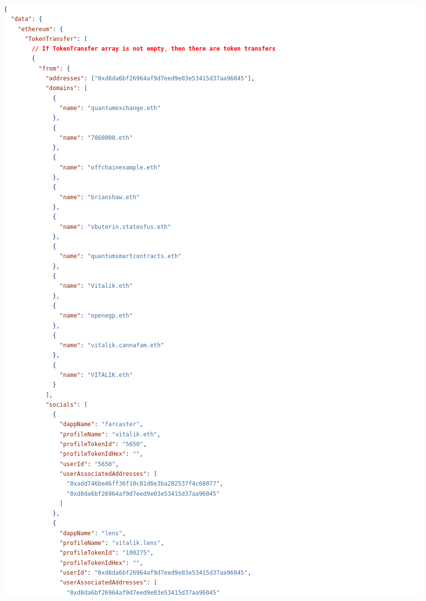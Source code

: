 </TabItem>

<TabItem value="response" label="Response"  >

```json Response
{
  "data": {
    "ethereum": {
      "TokenTransfer": [
        // If TokenTransfer array is not empty, then there are token transfers
        {
          "from": {
            "addresses": ["0xd8da6bf26964af9d7eed9e03e53415d37aa96045"],
            "domains": [
              {
                "name": "quantumexchange.eth"
              },
              {
                "name": "7860000.eth"
              },
              {
                "name": "offchainexample.eth"
              },
              {
                "name": "brianshaw.eth"
              },
              {
                "name": "vbuterin.stateofus.eth"
              },
              {
                "name": "quantumsmartcontracts.eth"
              },
              {
                "name": "Vitalik.eth"
              },
              {
                "name": "openegp.eth"
              },
              {
                "name": "vitalik.cannafam.eth"
              },
              {
                "name": "VITALIK.eth"
              }
            ],
            "socials": [
              {
                "dappName": "farcaster",
                "profileName": "vitalik.eth",
                "profileTokenId": "5650",
                "profileTokenIdHex": "",
                "userId": "5650",
                "userAssociatedAddresses": [
                  "0xadd746be46ff36f10c81d6e3ba282537f4c68077",
                  "0xd8da6bf26964af9d7eed9e03e53415d37aa96045"
                ]
              },
              {
                "dappName": "lens",
                "profileName": "vitalik.lens",
                "profileTokenId": "100275",
                "profileTokenIdHex": "",
                "userId": "0xd8da6bf26964af9d7eed9e03e53415d37aa96045",
                "userAssociatedAddresses": [
                  "0xd8da6bf26964af9d7eed9e03e53415d37aa96045"
```